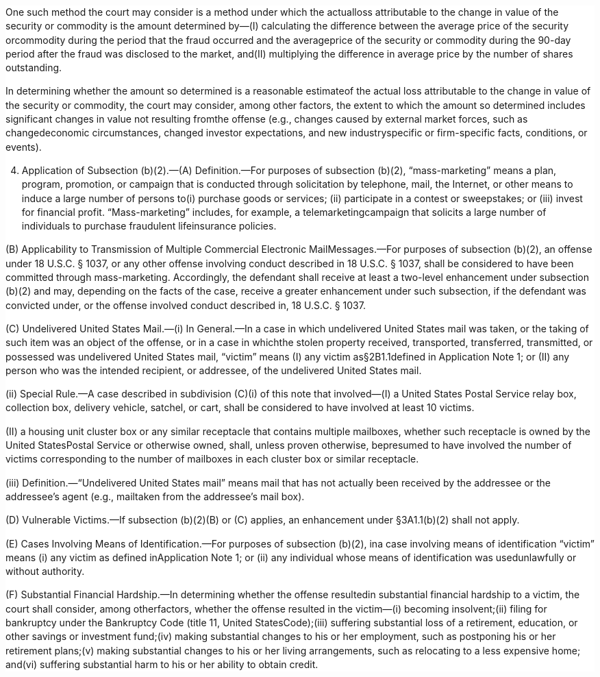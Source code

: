 One such method the court may consider is a method under which the actualloss attributable to the change in value of the security or commodity is the amount determined by—(I) calculating the difference between the average price of the security orcommodity during the period that the fraud occurred and the averageprice of the security or commodity during the 90-day period after the fraud was disclosed to the market, and(II) multiplying the difference in average price by the number of shares outstanding.

In determining whether the amount so determined is a reasonable estimateof the actual loss attributable to the change in value of the security or commodity, the court may consider, among other factors, the extent to which the amount so determined includes significant changes in value not resulting fromthe offense (e.g., changes caused by external market forces, such as changedeconomic circumstances, changed investor expectations, and new industryspecific or firm-specific facts, conditions, or events).

4. Application of Subsection (b)(2).—(A) Definition.—For purposes of subsection (b)(2), “mass-marketing” means a plan, program, promotion, or campaign that is conducted through solicitation by telephone, mail, the Internet, or other means to induce a large number of persons to(i) purchase goods or services; (ii) participate in a contest or sweepstakes; or (iii) invest for financial profit. “Mass-marketing” includes, for example, a telemarketingcampaign that solicits a large number of individuals to purchase fraudulent lifeinsurance policies.

(B) Applicability to Transmission of Multiple Commercial Electronic MailMessages.—For purposes of subsection (b)(2), an offense under 18 U.S.C. § 1037, or any other offense involving conduct described in 18 U.S.C. § 1037, shall be considered to have been committed through mass-marketing. Accordingly, the defendant shall receive at least a two-level enhancement under subsection (b)(2) and may, depending on the facts of the case, receive a greater enhancement under such subsection, if the defendant was convicted under, or the offense involved conduct described in, 18 U.S.C. § 1037.

(C) Undelivered United States Mail.—(i) In General.—In a case in which undelivered United States mail was taken, or the taking of such item was an object of the offense, or in a case in whichthe stolen property received, transported, transferred, transmitted, or possessed was undelivered United States mail, “victim” means (I) any victim as§2B1.1defined in Application Note 1; or (II) any person who was the intended recipient, or addressee, of the undelivered United States mail.

(ii) Special Rule.—A case described in subdivision (C)(i) of this note that involved—(I) a United States Postal Service relay box, collection box, delivery vehicle, satchel, or cart, shall be considered to have involved at least 10 victims.

(II) a housing unit cluster box or any similar receptacle that contains multiple mailboxes, whether such receptacle is owned by the United StatesPostal Service or otherwise owned, shall, unless proven otherwise, bepresumed to have involved the number of victims corresponding to the number of mailboxes in each cluster box or similar receptacle.

(iii) Definition.—“Undelivered United States mail” means mail that has not actually been received by the addressee or the addressee’s agent (e.g., mailtaken from the addressee’s mail box).

(D) Vulnerable Victims.—If subsection (b)(2)(B) or (C) applies, an enhancement under §3A1.1(b)(2) shall not apply.

(E) Cases Involving Means of Identification.—For purposes of subsection (b)(2), ina case involving means of identification “victim” means (i) any victim as defined inApplication Note 1; or (ii) any individual whose means of identification was usedunlawfully or without authority.

(F) Substantial Financial Hardship.—In determining whether the offense resultedin substantial financial hardship to a victim, the court shall consider, among otherfactors, whether the offense resulted in the victim—(i) becoming insolvent;(ii) filing for bankruptcy under the Bankruptcy Code (title 11, United StatesCode);(iii) suffering substantial loss of a retirement, education, or other savings or investment fund;(iv) making substantial changes to his or her employment, such as postponing his or her retirement plans;(v) making substantial changes to his or her living arrangements, such as relocating to a less expensive home; and(vi) suffering substantial harm to his or her ability to obtain credit.
